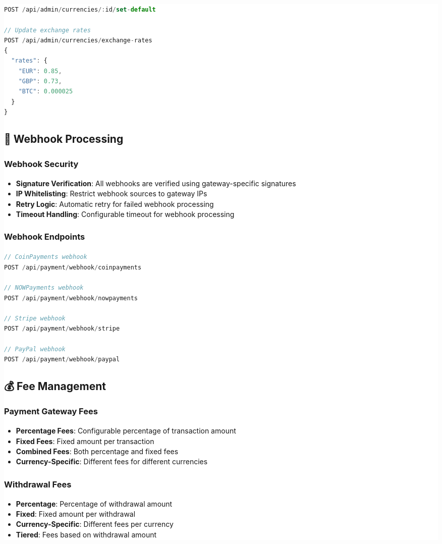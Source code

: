 ```typescript
POST /api/admin/currencies/:id/set-default

// Update exchange rates
POST /api/admin/currencies/exchange-rates
{
  "rates": {
    "EUR": 0.85,
    "GBP": 0.73,
    "BTC": 0.000025
  }
}
```

## 🔄 Webhook Processing

### Webhook Security
- **Signature Verification**: All webhooks are verified using gateway-specific signatures
- **IP Whitelisting**: Restrict webhook sources to gateway IPs
- **Retry Logic**: Automatic retry for failed webhook processing
- **Timeout Handling**: Configurable timeout for webhook processing

### Webhook Endpoints
```typescript
// CoinPayments webhook
POST /api/payment/webhook/coinpayments

// NOWPayments webhook
POST /api/payment/webhook/nowpayments

// Stripe webhook
POST /api/payment/webhook/stripe

// PayPal webhook
POST /api/payment/webhook/paypal
```

## 💰 Fee Management

### Payment Gateway Fees
- **Percentage Fees**: Configurable percentage of transaction amount
- **Fixed Fees**: Fixed amount per transaction
- **Combined Fees**: Both percentage and fixed fees
- **Currency-Specific**: Different fees for different currencies

### Withdrawal Fees
- **Percentage**: Percentage of withdrawal amount
- **Fixed**: Fixed amount per withdrawal
- **Currency-Specific**: Different fees per currency
- **Tiered**: Fees based on withdrawal amount
